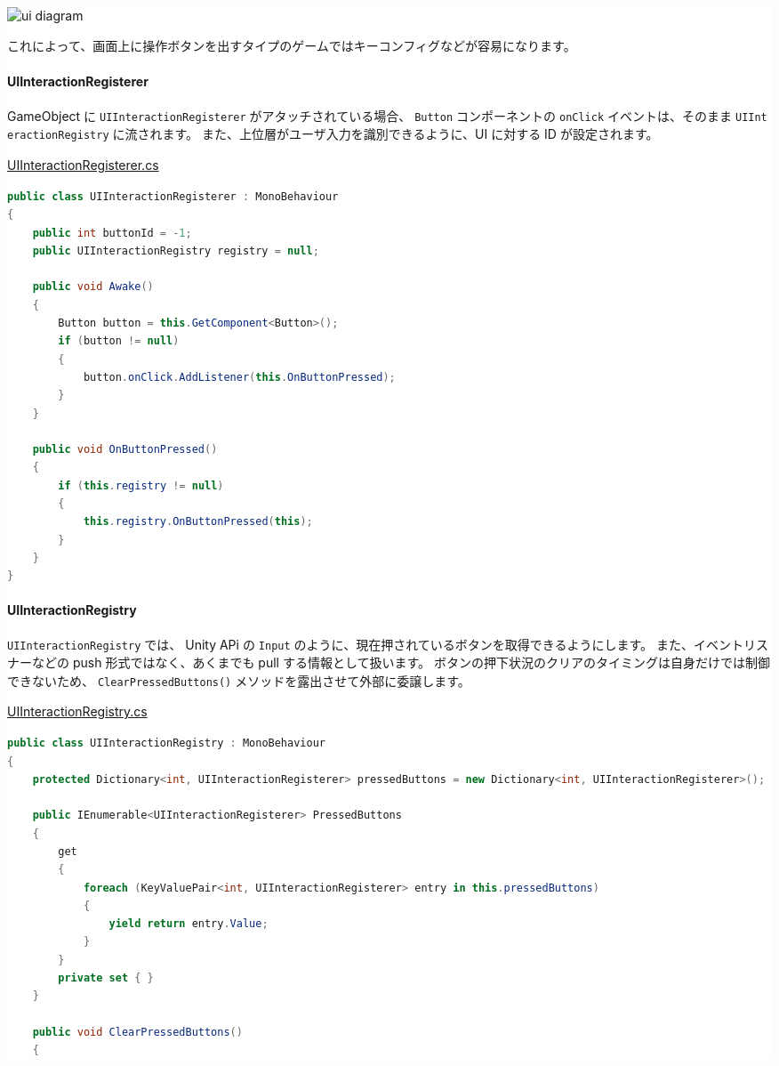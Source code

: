 ![ui diagram](https://storage.googleapis.com/zenn-user-upload/7elv0jnsn8n8jawjblosw6rexxao)

これによって、画面上に操作ボタンを出すタイプのゲームではキーコンフィグなどが容易になります。

#### UIInteractionRegisterer

GameObject に `UIInteractionRegisterer` がアタッチされている場合、 `Button` コンポーネントの `onClick` イベントは、そのまま `UIInteractionRegistry` に流されます。
また、上位層がユーザ入力を識別できるように、UI に対する ID が設定されます。

[UIInteractionRegisterer.cs](https://github.com/dolow/ManMachine/blob/9ab5b2223efab9c8304511c8c11ebdac46c0f5b3/Assets/Scripts/Primitive/Interaction/UIInteractionRegistry/UIInteractionRegisterer.cs)
```cs:UIInteractionRegisterer.cs
public class UIInteractionRegisterer : MonoBehaviour
{
    public int buttonId = -1;
    public UIInteractionRegistry registry = null;

    public void Awake()
    {
        Button button = this.GetComponent<Button>();
        if (button != null)
        {
            button.onClick.AddListener(this.OnButtonPressed);
        }
    }

    public void OnButtonPressed()
    {
        if (this.registry != null)
        {
            this.registry.OnButtonPressed(this);
        }
    }
}
```

#### UIInteractionRegistry

`UIInteractionRegistry` では、 Unity APi の `Input` のように、現在押されているボタンを取得できるようにします。
また、イベントリスナーなどの push 形式ではなく、あくまでも pull する情報として扱います。
ボタンの押下状況のクリアのタイミングは自身だけでは制御できないため、 `ClearPressedButtons()` メソッドを露出させて外部に委譲します。

[UIInteractionRegistry.cs](https://github.com/dolow/ManMachine/blob/9ab5b2223efab9c8304511c8c11ebdac46c0f5b3/Assets/Scripts/Primitive/Interaction/UIInteractionRegistry/UIInteractionRegistry.cs)

```cs:UIInteractionRegistry.cs
public class UIInteractionRegistry : MonoBehaviour
{
    protected Dictionary<int, UIInteractionRegisterer> pressedButtons = new Dictionary<int, UIInteractionRegisterer>();

    public IEnumerable<UIInteractionRegisterer> PressedButtons
    {
        get
        {
            foreach (KeyValuePair<int, UIInteractionRegisterer> entry in this.pressedButtons)
            {
                yield return entry.Value;
            }
        }
        private set { }
    }

    public void ClearPressedButtons()
    {
```